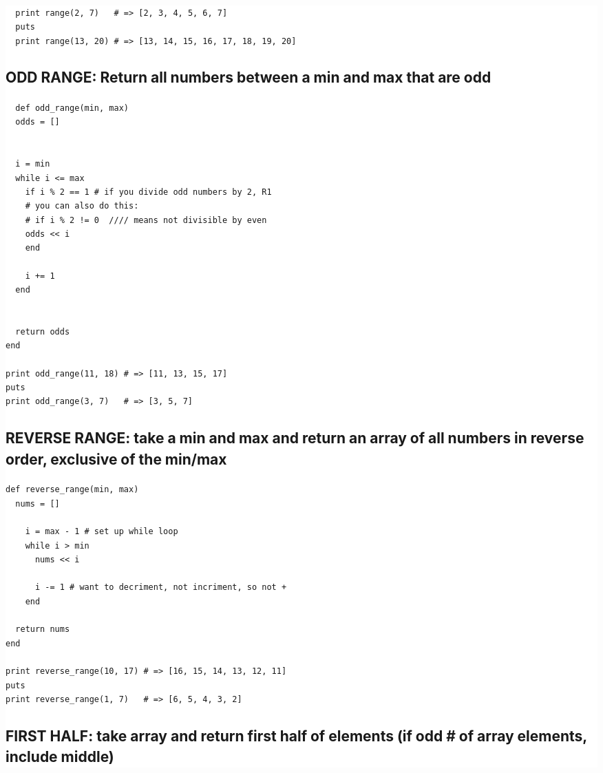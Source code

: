       print range(2, 7)   # => [2, 3, 4, 5, 6, 7]
      puts
      print range(13, 20) # => [13, 14, 15, 16, 17, 18, 19, 20]
  
  ## ODD RANGE: Return all numbers between a min and max that are odd
  
      def odd_range(min, max)
      odds = []


      i = min
      while i <= max
        if i % 2 == 1 # if you divide odd numbers by 2, R1
        # you can also do this:
        # if i % 2 != 0  //// means not divisible by even
        odds << i
        end

        i += 1
      end


      return odds
    end

    print odd_range(11, 18) # => [11, 13, 15, 17]
    puts
    print odd_range(3, 7)   # => [3, 5, 7]
  

## REVERSE RANGE: take a min and max and return an array of all numbers in reverse order, exclusive of the min/max

    def reverse_range(min, max)
      nums = []

        i = max - 1 # set up while loop 
        while i > min
          nums << i

          i -= 1 # want to decriment, not incriment, so not +
        end

      return nums
    end

    print reverse_range(10, 17) # => [16, 15, 14, 13, 12, 11]
    puts
    print reverse_range(1, 7)   # => [6, 5, 4, 3, 2]


## FIRST HALF: take array and return first half of elements (if odd # of array elements, include middle)
